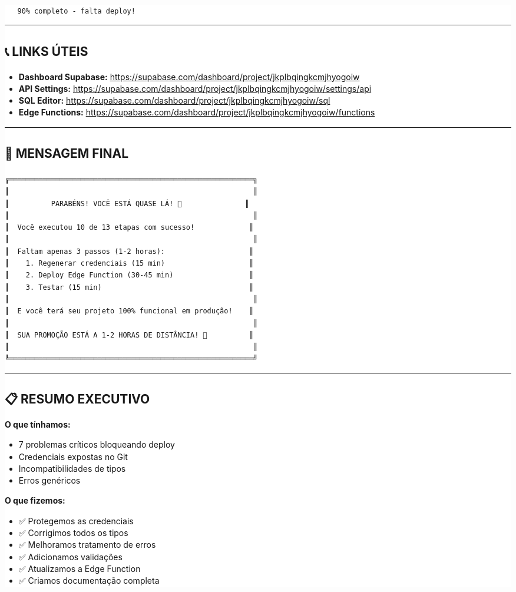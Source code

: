 ```
   90% completo - falta deploy!
```

---

## 📞 LINKS ÚTEIS

- **Dashboard Supabase:** https://supabase.com/dashboard/project/jkplbqingkcmjhyogoiw
- **API Settings:** https://supabase.com/dashboard/project/jkplbqingkcmjhyogoiw/settings/api
- **SQL Editor:** https://supabase.com/dashboard/project/jkplbqingkcmjhyogoiw/sql
- **Edge Functions:** https://supabase.com/dashboard/project/jkplbqingkcmjhyogoiw/functions

---

## 🎊 MENSAGEM FINAL

```
╔══════════════════════════════════════════════════════════╗
║                                                          ║
║          PARABÉNS! VOCÊ ESTÁ QUASE LÁ! 🎉               ║
║                                                          ║
║  Você executou 10 de 13 etapas com sucesso!             ║
║                                                          ║
║  Faltam apenas 3 passos (1-2 horas):                    ║
║    1. Regenerar credenciais (15 min)                    ║
║    2. Deploy Edge Function (30-45 min)                  ║
║    3. Testar (15 min)                                   ║
║                                                          ║
║  E você terá seu projeto 100% funcional em produção!    ║
║                                                          ║
║  SUA PROMOÇÃO ESTÁ A 1-2 HORAS DE DISTÂNCIA! 💪          ║
║                                                          ║
╚══════════════════════════════════════════════════════════╝
```

---

## 📋 RESUMO EXECUTIVO

**O que tínhamos:**
- 7 problemas críticos bloqueando deploy
- Credenciais expostas no Git
- Incompatibilidades de tipos
- Erros genéricos

**O que fizemos:**
- ✅ Protegemos as credenciais
- ✅ Corrigimos todos os tipos
- ✅ Melhoramos tratamento de erros
- ✅ Adicionamos validações
- ✅ Atualizamos a Edge Function
- ✅ Criamos documentação completa
